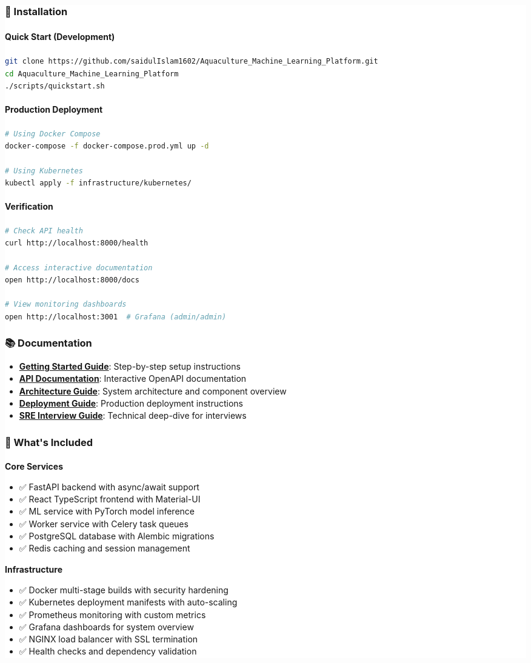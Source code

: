 ### 🔧 Installation

#### Quick Start (Development)
```bash
git clone https://github.com/saidulIslam1602/Aquaculture_Machine_Learning_Platform.git
cd Aquaculture_Machine_Learning_Platform
./scripts/quickstart.sh
```

#### Production Deployment
```bash
# Using Docker Compose
docker-compose -f docker-compose.prod.yml up -d

# Using Kubernetes
kubectl apply -f infrastructure/kubernetes/
```

#### Verification
```bash
# Check API health
curl http://localhost:8000/health

# Access interactive documentation
open http://localhost:8000/docs

# View monitoring dashboards
open http://localhost:3001  # Grafana (admin/admin)
```

### 📚 Documentation

- **[Getting Started Guide](docs/GETTING_STARTED.md)**: Step-by-step setup instructions
- **[API Documentation](http://localhost:8000/docs)**: Interactive OpenAPI documentation
- **[Architecture Guide](docs/SETUP.md)**: System architecture and component overview
- **[Deployment Guide](infrastructure/README.md)**: Production deployment instructions
- **[SRE Interview Guide](docs/SRE_INTERVIEW_GUIDE.md)**: Technical deep-dive for interviews

### 🎯 What's Included

**Core Services**
- ✅ FastAPI backend with async/await support
- ✅ React TypeScript frontend with Material-UI
- ✅ ML service with PyTorch model inference
- ✅ Worker service with Celery task queues
- ✅ PostgreSQL database with Alembic migrations
- ✅ Redis caching and session management

**Infrastructure**
- ✅ Docker multi-stage builds with security hardening
- ✅ Kubernetes deployment manifests with auto-scaling
- ✅ Prometheus monitoring with custom metrics
- ✅ Grafana dashboards for system overview
- ✅ NGINX load balancer with SSL termination
- ✅ Health checks and dependency validation
